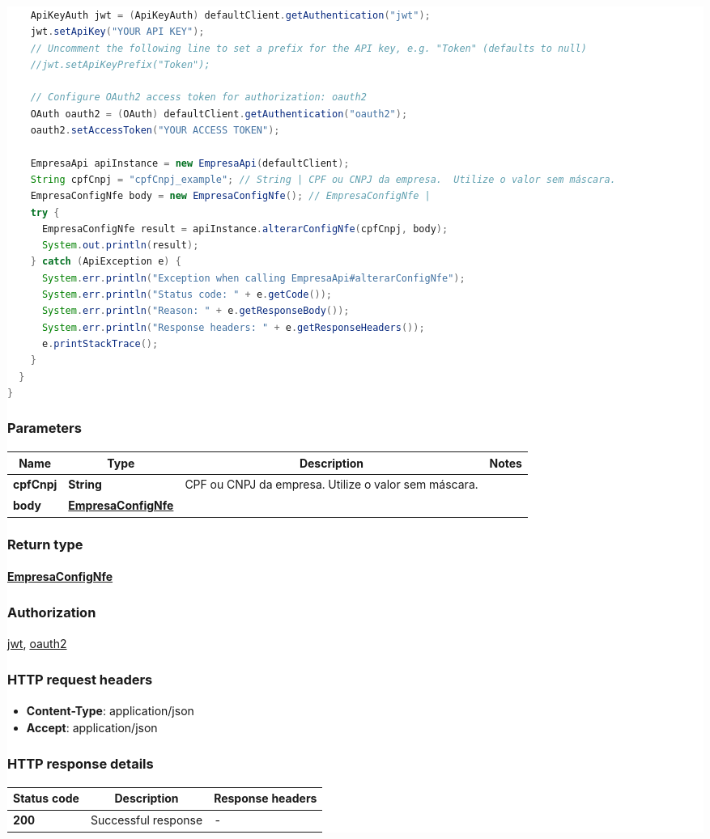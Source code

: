 ```java
    ApiKeyAuth jwt = (ApiKeyAuth) defaultClient.getAuthentication("jwt");
    jwt.setApiKey("YOUR API KEY");
    // Uncomment the following line to set a prefix for the API key, e.g. "Token" (defaults to null)
    //jwt.setApiKeyPrefix("Token");

    // Configure OAuth2 access token for authorization: oauth2
    OAuth oauth2 = (OAuth) defaultClient.getAuthentication("oauth2");
    oauth2.setAccessToken("YOUR ACCESS TOKEN");

    EmpresaApi apiInstance = new EmpresaApi(defaultClient);
    String cpfCnpj = "cpfCnpj_example"; // String | CPF ou CNPJ da empresa.  Utilize o valor sem máscara.
    EmpresaConfigNfe body = new EmpresaConfigNfe(); // EmpresaConfigNfe | 
    try {
      EmpresaConfigNfe result = apiInstance.alterarConfigNfe(cpfCnpj, body);
      System.out.println(result);
    } catch (ApiException e) {
      System.err.println("Exception when calling EmpresaApi#alterarConfigNfe");
      System.err.println("Status code: " + e.getCode());
      System.err.println("Reason: " + e.getResponseBody());
      System.err.println("Response headers: " + e.getResponseHeaders());
      e.printStackTrace();
    }
  }
}
```

### Parameters

| Name | Type | Description  | Notes |
|------------- | ------------- | ------------- | -------------|
| **cpfCnpj** | **String**| CPF ou CNPJ da empresa.  Utilize o valor sem máscara. | |
| **body** | [**EmpresaConfigNfe**](EmpresaConfigNfe.md)|  | |

### Return type

[**EmpresaConfigNfe**](EmpresaConfigNfe.md)

### Authorization

[jwt](../README.md#jwt), [oauth2](../README.md#oauth2)

### HTTP request headers

 - **Content-Type**: application/json
 - **Accept**: application/json

### HTTP response details
| Status code | Description | Response headers |
|-------------|-------------|------------------|
| **200** | Successful response |  -  |
